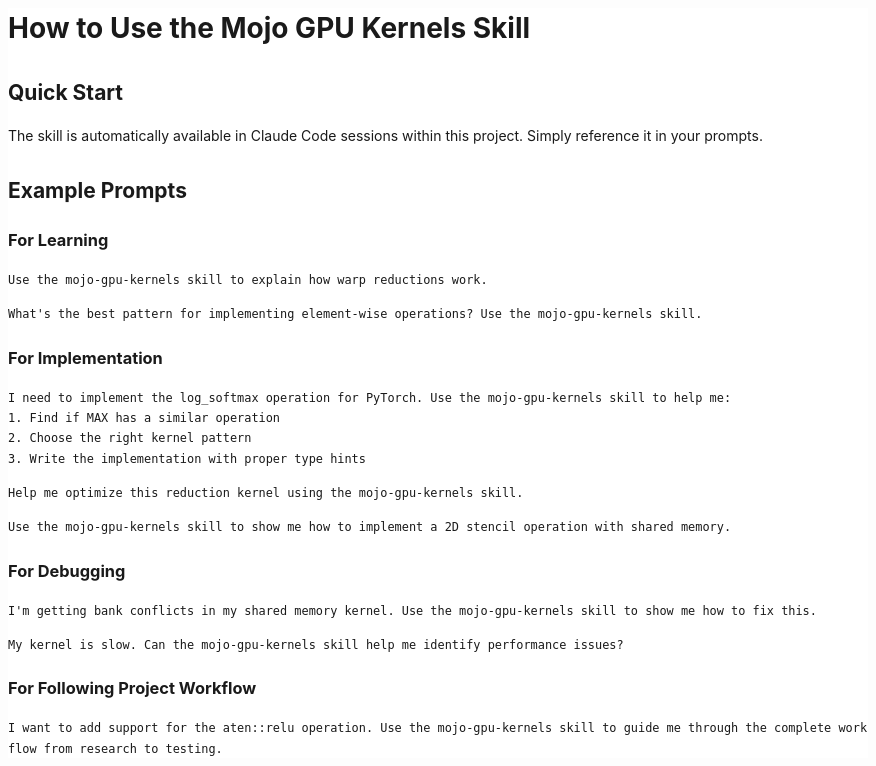 # How to Use the Mojo GPU Kernels Skill

## Quick Start

The skill is automatically available in Claude Code sessions within this project. Simply reference it in your prompts.

## Example Prompts

### For Learning

```
Use the mojo-gpu-kernels skill to explain how warp reductions work.
```

```
What's the best pattern for implementing element-wise operations? Use the mojo-gpu-kernels skill.
```

### For Implementation

```
I need to implement the log_softmax operation for PyTorch. Use the mojo-gpu-kernels skill to help me:
1. Find if MAX has a similar operation
2. Choose the right kernel pattern
3. Write the implementation with proper type hints
```

```
Help me optimize this reduction kernel using the mojo-gpu-kernels skill.
```

```
Use the mojo-gpu-kernels skill to show me how to implement a 2D stencil operation with shared memory.
```

### For Debugging

```
I'm getting bank conflicts in my shared memory kernel. Use the mojo-gpu-kernels skill to show me how to fix this.
```

```
My kernel is slow. Can the mojo-gpu-kernels skill help me identify performance issues?
```

### For Following Project Workflow

```
I want to add support for the aten::relu operation. Use the mojo-gpu-kernels skill to guide me through the complete workflow from research to testing.
```

